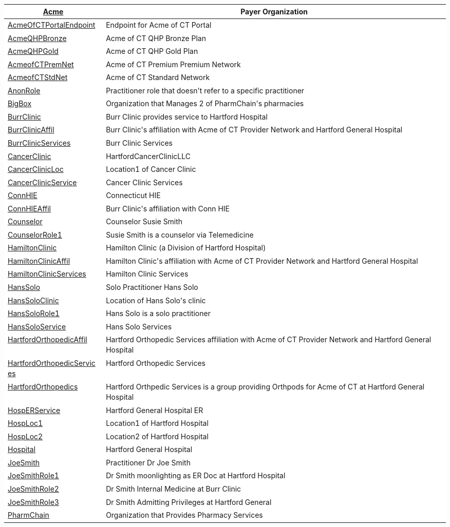 | [Acme](Organization-Acme.html "Organization/Acme") | Payer Organization |
| --- | --- |
| [AcmeOfCTPortalEndpoint](Endpoint-AcmeOfCTPortalEndpoint.html "Endpoint/AcmeOfCTPortalEndpoint") | Endpoint for Acme of CT Portal |
| [AcmeQHPBronze](InsurancePlan-AcmeQHPBronze.html "InsurancePlan/AcmeQHPBronze") | Acme of CT QHP Bronze Plan |
| [AcmeQHPGold](InsurancePlan-AcmeQHPGold.html "InsurancePlan/AcmeQHPGold") | Acme of CT QHP Gold Plan |
| [AcmeofCTPremNet](Organization-AcmeofCTPremNet.html "Organization/AcmeofCTPremNet") | Acme of CT Premium Premium Network |
| [AcmeofCTStdNet](Organization-AcmeofCTStdNet.html "Organization/AcmeofCTStdNet") | Acme of CT Standard Network |
| [AnonRole](PractitionerRole-AnonRole.html "PractitionerRole/AnonRole") | Practitioner role that doesn't refer to a specific practitioner |
| [BigBox](Organization-BigBox.html "Organization/BigBox") | Organization that Manages 2 of PharmChain's pharmacies |
| [BurrClinic](Organization-BurrClinic.html "Organization/BurrClinic") | Burr Clinic provides service to Hartford Hospital |
| [BurrClinicAffil](OrganizationAffiliation-BurrClinicAffil.html "OrganizationAffiliation/BurrClinicAffil") | Burr Clinic's affiliation with Acme of CT Provider Network and Hartford General Hospital |
| [BurrClinicServices](HealthcareService-BurrClinicServices.html "HealthcareService/BurrClinicServices") | Burr Clinic Services |
| [CancerClinic](Organization-CancerClinic.html "Organization/CancerClinic") | HartfordCancerClinicLLC |
| [CancerClinicLoc](Location-CancerClinicLoc.html "Location/CancerClinicLoc") | Location1 of Cancer Clinic |
| [CancerClinicService](HealthcareService-CancerClinicService.html "HealthcareService/CancerClinicService") | Cancer Clinic Services |
| [ConnHIE](Organization-ConnHIE.html "Organization/ConnHIE") | Connecticut HIE |
| [ConnHIEAffil](OrganizationAffiliation-ConnHIEAffil.html "OrganizationAffiliation/ConnHIEAffil") | Burr Clinic's affiliation with Conn HIE |
| [Counselor](Practitioner-Counselor.html "Practitioner/Counselor") | Counselor Susie Smith |
| [CounselorRole1](PractitionerRole-CounselorRole1.html "PractitionerRole/CounselorRole1") | Susie Smith is a counselor via Telemedicine |
| [HamiltonClinic](Organization-HamiltonClinic.html "Organization/HamiltonClinic") | Hamilton Clinic (a Division of Hartford Hospital) |
| [HamiltonClinicAffil](OrganizationAffiliation-HamiltonClinicAffil.html "OrganizationAffiliation/HamiltonClinicAffil") | Hamilton Clinic's affiliation with Acme of CT Provider Network and Hartford General Hospital |
| [HamiltonClinicServices](HealthcareService-HamiltonClinicServices.html "HealthcareService/HamiltonClinicServices") | Hamilton Clinic Services |
| [HansSolo](Practitioner-HansSolo.html "Practitioner/HansSolo") | Solo Practitioner Hans Solo |
| [HansSoloClinic](Location-HansSoloClinic.html "Location/HansSoloClinic") | Location of Hans Solo's clinic |
| [HansSoloRole1](PractitionerRole-HansSoloRole1.html "PractitionerRole/HansSoloRole1") | Hans Solo is a solo practitioner |
| [HansSoloService](HealthcareService-HansSoloService.html "HealthcareService/HansSoloService") | Hans Solo Services |
| [HartfordOrthopedicAffil](OrganizationAffiliation-HartfordOrthopedicAffil.html "OrganizationAffiliation/HartfordOrthopedicAffil") | Hartford Orthopedic Services affiliation with Acme of CT Provider Network and Hartford General Hospital |
| [HartfordOrthopedicServices](HealthcareService-HartfordOrthopedicServices.html "HealthcareService/HartfordOrthopedicServices") | Hartford Orthopedic Services |
| [HartfordOrthopedics](Organization-HartfordOrthopedics.html "Organization/HartfordOrthopedics") | Hartford Orthpedic Services is a group providing Orthpods for Acme of CT at Hartford General Hospital |
| [HospERService](HealthcareService-HospERService.html "HealthcareService/HospERService") | Hartford General Hospital ER |
| [HospLoc1](Location-HospLoc1.html "Location/HospLoc1") | Location1 of Hartford Hospital |
| [HospLoc2](Location-HospLoc2.html "Location/HospLoc2") | Location2 of Hartford Hospital |
| [Hospital](Organization-Hospital.html "Organization/Hospital") | Hartford General Hospital |
| [JoeSmith](Practitioner-JoeSmith.html "Practitioner/JoeSmith") | Practitioner Dr Joe Smith |
| [JoeSmithRole1](PractitionerRole-JoeSmithRole1.html "PractitionerRole/JoeSmithRole1") | Dr Smith moonlighting as ER Doc at Hartford Hospital |
| [JoeSmithRole2](PractitionerRole-JoeSmithRole2.html "PractitionerRole/JoeSmithRole2") | Dr Smith Internal Medicine at Burr Clinic |
| [JoeSmithRole3](PractitionerRole-JoeSmithRole3.html "PractitionerRole/JoeSmithRole3") | Dr Smith Admitting Privileges at Hartford General |
| [PharmChain](Organization-PharmChain.html "Organization/PharmChain") | Organization that Provides Pharmacy Services |